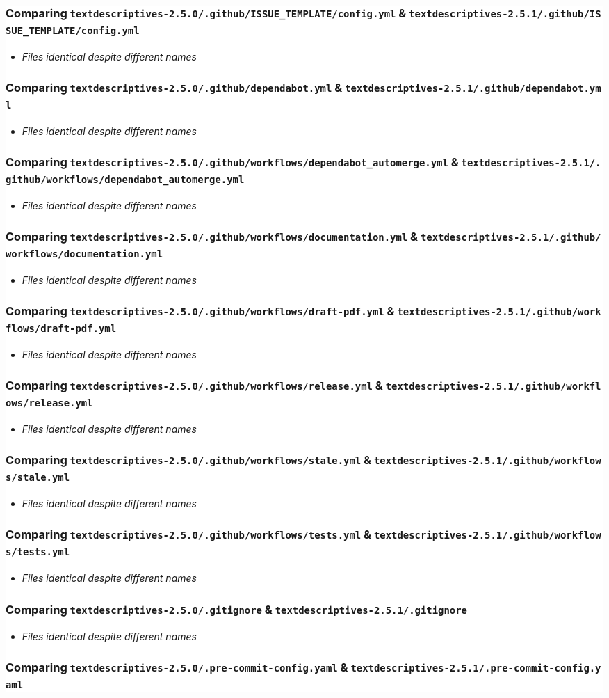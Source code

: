 ### Comparing `textdescriptives-2.5.0/.github/ISSUE_TEMPLATE/config.yml` & `textdescriptives-2.5.1/.github/ISSUE_TEMPLATE/config.yml`

 * *Files identical despite different names*

### Comparing `textdescriptives-2.5.0/.github/dependabot.yml` & `textdescriptives-2.5.1/.github/dependabot.yml`

 * *Files identical despite different names*

### Comparing `textdescriptives-2.5.0/.github/workflows/dependabot_automerge.yml` & `textdescriptives-2.5.1/.github/workflows/dependabot_automerge.yml`

 * *Files identical despite different names*

### Comparing `textdescriptives-2.5.0/.github/workflows/documentation.yml` & `textdescriptives-2.5.1/.github/workflows/documentation.yml`

 * *Files identical despite different names*

### Comparing `textdescriptives-2.5.0/.github/workflows/draft-pdf.yml` & `textdescriptives-2.5.1/.github/workflows/draft-pdf.yml`

 * *Files identical despite different names*

### Comparing `textdescriptives-2.5.0/.github/workflows/release.yml` & `textdescriptives-2.5.1/.github/workflows/release.yml`

 * *Files identical despite different names*

### Comparing `textdescriptives-2.5.0/.github/workflows/stale.yml` & `textdescriptives-2.5.1/.github/workflows/stale.yml`

 * *Files identical despite different names*

### Comparing `textdescriptives-2.5.0/.github/workflows/tests.yml` & `textdescriptives-2.5.1/.github/workflows/tests.yml`

 * *Files identical despite different names*

### Comparing `textdescriptives-2.5.0/.gitignore` & `textdescriptives-2.5.1/.gitignore`

 * *Files identical despite different names*

### Comparing `textdescriptives-2.5.0/.pre-commit-config.yaml` & `textdescriptives-2.5.1/.pre-commit-config.yaml`
